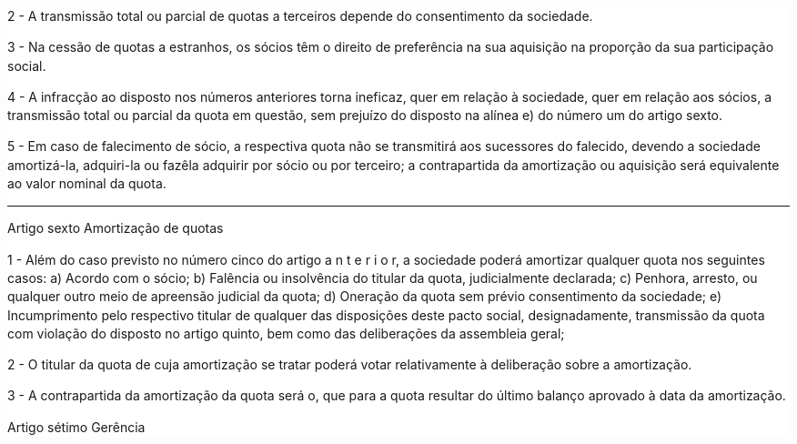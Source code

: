 
2 - A transmissão total ou parcial de quotas a terceiros
depende do consentimento da sociedade.


3 - Na cessão de quotas a estranhos, os sócios têm o
direito de preferência na sua aquisição na proporção
da sua participação social.


4 - A infracção ao disposto nos números anteriores torna
ineficaz, quer em relação à sociedade, quer em
relação aos sócios, a transmissão total ou parcial da
quota em questão, sem prejuízo do disposto na alínea
e) do número um do artigo sexto.


5 - Em caso de falecimento de sócio, a respectiva quota
não se transmitirá aos sucessores do falecido,
devendo a sociedade amortizá-la, adquiri-la ou fazêla adquirir por sócio ou por terceiro; a contrapartida
da amortização ou aquisição será equivalente ao
valor nominal da quota.




---

Artigo sexto
Amortização de quotas


1 - Além do caso previsto no número cinco do artigo
a n t e r i o r, a sociedade poderá amortizar qualquer
quota nos seguintes casos:
a) Acordo com o sócio;
b) Falência ou insolvência do titular da quota,
judicialmente declarada;
c) Penhora, arresto, ou qualquer outro meio de
apreensão judicial da quota;
d) Oneração da quota sem prévio consentimento da sociedade;
e) Incumprimento pelo respectivo titular de
qualquer das disposições deste pacto social,
designadamente, transmissão da quota com
violação do disposto no artigo quinto, bem
como das deliberações da assembleia geral;


2 - O titular da quota de cuja amortização se tratar
poderá votar relativamente à deliberação sobre a
amortização.


3 - A contrapartida da amortização da quota será o, que
para a quota resultar do último balanço aprovado à
data da amortização.


Artigo sétimo
Gerência
